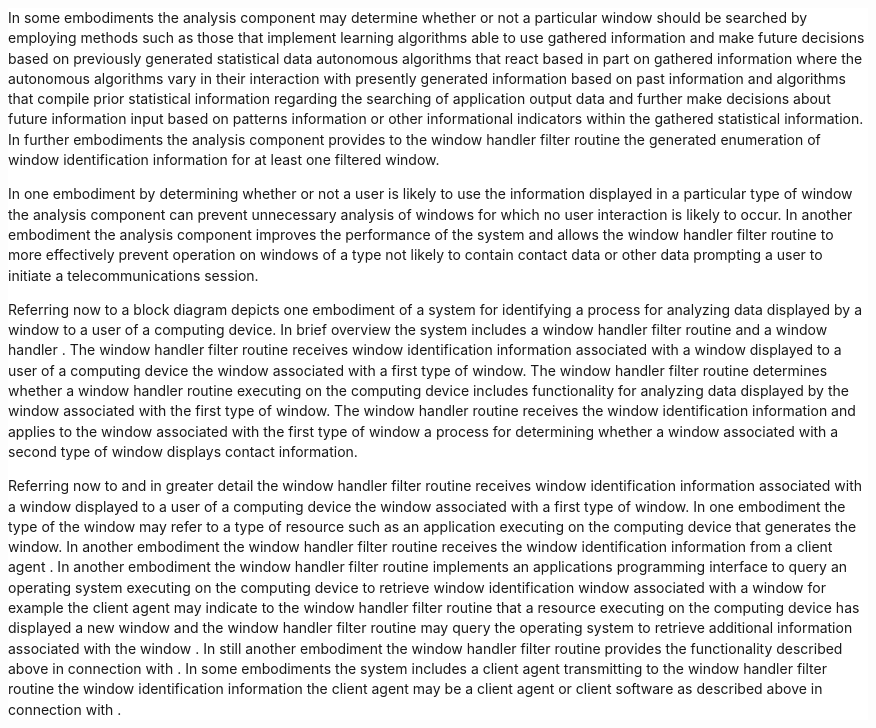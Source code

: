 In some embodiments the analysis component may determine whether or not a particular window should be searched by employing methods such as those that implement learning algorithms able to use gathered information and make future decisions based on previously generated statistical data autonomous algorithms that react based in part on gathered information where the autonomous algorithms vary in their interaction with presently generated information based on past information and algorithms that compile prior statistical information regarding the searching of application output data and further make decisions about future information input based on patterns information or other informational indicators within the gathered statistical information. In further embodiments the analysis component provides to the window handler filter routine the generated enumeration of window identification information for at least one filtered window.

In one embodiment by determining whether or not a user is likely to use the information displayed in a particular type of window the analysis component can prevent unnecessary analysis of windows for which no user interaction is likely to occur. In another embodiment the analysis component improves the performance of the system and allows the window handler filter routine to more effectively prevent operation on windows of a type not likely to contain contact data or other data prompting a user to initiate a telecommunications session.

Referring now to a block diagram depicts one embodiment of a system for identifying a process for analyzing data displayed by a window to a user of a computing device. In brief overview the system includes a window handler filter routine and a window handler . The window handler filter routine receives window identification information associated with a window displayed to a user of a computing device the window associated with a first type of window. The window handler filter routine determines whether a window handler routine executing on the computing device includes functionality for analyzing data displayed by the window associated with the first type of window. The window handler routine receives the window identification information and applies to the window associated with the first type of window a process for determining whether a window associated with a second type of window displays contact information.

Referring now to and in greater detail the window handler filter routine receives window identification information associated with a window displayed to a user of a computing device the window associated with a first type of window. In one embodiment the type of the window may refer to a type of resource such as an application executing on the computing device that generates the window. In another embodiment the window handler filter routine receives the window identification information from a client agent . In another embodiment the window handler filter routine implements an applications programming interface to query an operating system executing on the computing device to retrieve window identification window associated with a window for example the client agent may indicate to the window handler filter routine that a resource executing on the computing device has displayed a new window and the window handler filter routine may query the operating system to retrieve additional information associated with the window . In still another embodiment the window handler filter routine provides the functionality described above in connection with . In some embodiments the system includes a client agent transmitting to the window handler filter routine the window identification information the client agent may be a client agent or client software as described above in connection with .
